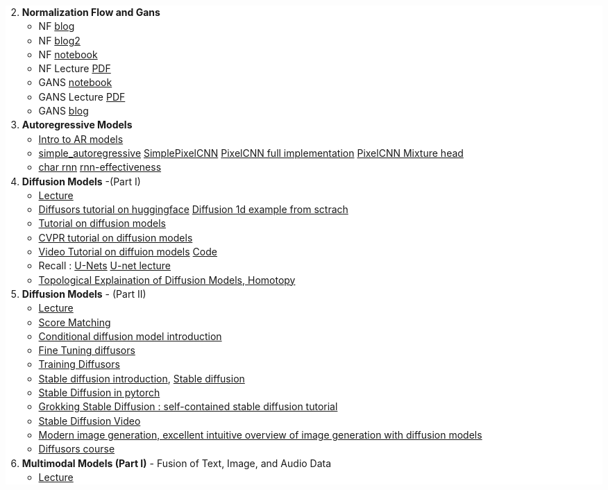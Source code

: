 2. **Normalization Flow and Gans**
   * NF [blog](https://lilianweng.github.io/posts/2018-10-13-flow-models/)
   * NF [blog2](https://gebob19.github.io/normalizing-flows/)
   * NF [notebook](https://github.com/USFCA-MSDS/MSDS-631/blob/main/Introduction_to_NF.ipynb) 
   * NF Lecture [PDF](https://github.com/USFCA-MSDS/MSDS-631/blob/main/NF.pdf)
   * GANS [notebook](https://github.com/USFCA-MSDS/MSDS-631/blob/main/GANS%20(2).ipynb)  
   * GANS Lecture [PDF](https://github.com/USFCA-MSDS/MSDS-631/blob/main/GANs.pdf)
   * GANS [blog](https://gwern.net/gan)
3. **Autoregressive Models**
   * [Intro to AR models](https://github.com/USFCA-MSDS/MSDS-631-GenAI/blob/main/auto_regressive_models.pdf)
   * [simple_autoregressive](https://github.com/USFCA-MSDS/MSDS-631-GenAI/blob/main/Simple_autoregressive_gen_model.ipynb) [SimplePixelCNN](https://github.com/USFCA-MSDS/MSDS-631-GenAI/blob/main/PixelCNN.ipynb) [PixelCNN full implementation](https://github.com/davidADSP/Generative_Deep_Learning_2nd_Edition/blob/main/notebooks/05_autoregressive/02_pixelcnn/pixelcnn.ipynb) [PixelCNN Mixture head](https://github.com/USFCA-MSDS/MSDS-631-GenAI/blob/main/pixel_cnn_with_mixture_head.ipynb)
   * [char rnn](https://github.com/karpathy/char-rnn) [rnn-effectiveness](https://karpathy.github.io/2015/05/21/rnn-effectiveness/) 
5. **Diffusion Models** -(Part I)
    * [Lecture](https://github.com/USFCA-MSDS/MSDS-631-GenAI/blob/main/diffusion_models_.pdf)
    * [Diffusors tutorial on huggingface](https://huggingface.co/learn/diffusion-course/en/unit1/1) [Diffusion 1d example from sctrach](https://github.com/USFCA-MSDS/MSDS-631-GenAI/blob/main/1d_Diffusion_Model_from_scratch.ipynb)
    * [Tutorial  on diffusion models](https://arxiv.org/pdf/2403.18103)
    * [CVPR tutorial on diffusion models](https://cvpr2022-tutorial-diffusion-models.github.io/)
    * [Video Tutorial on diffuion models](https://www.youtube.com/watch?v=a4Yfz2FxXiY) [Code](https://github.com/dome272/Diffusion-Models-pytorch/blob/main/ddpm.py) 
    * Recall : [U-Nets](https://github.com/USFCA-MSDS/MSDS-631-GenAI/blob/main/U_net_explained.ipynb) [U-net lecture](https://github.com/USFCA-MSDS/MSDS-631-GenAI/blob/main/U-nets.pdf)
    * [Topological Explaination of Diffusion Models, Homotopy](https://mathematica.stackexchange.com/questions/59463/homotopy-visualization)
7. **Diffusion Models** - (Part II)
    * [Lecture](https://github.com/USFCA-MSDS/MSDS-631-GenAI/blob/main/diffusion_models_2_.pdf)
    * [Score Matching](https://colab.research.google.com/drive/1dol5AXz_oNkFZMrwpDyK6MYnOB4ayEQU?usp=sharing#scrollTo=rU0m57SJfXqb)
    * [Conditional diffusion model introduction](https://colab.research.google.com/github/huggingface/diffusion-models-class/blob/main/unit2/02_class_conditioned_diffusion_model_example.ipynb)
    * [Fine Tuning diffusors](https://colab.research.google.com/github/huggingface/diffusion-models-class/blob/main/unit2/01_finetuning_and_guidance.ipynb#scrollTo=2n9AmuTZlWLI)
    * [Training Diffusors](https://colab.research.google.com/github/huggingface/notebooks/blob/main/diffusers/training_example.ipynb#scrollTo=67640279-979b-490d-80fe-65673b94ae00)
    * [Stable diffusion introduction](https://colab.research.google.com/github/huggingface/diffusion-models-class/blob/main/unit3/01_stable_diffusion_introduction.ipynb#scrollTo=fx6whXJmsNG9),     [Stable diffusion](https://colab.research.google.com/github/huggingface/notebooks/blob/main/diffusers/stable_diffusion.ipynb#scrollTo=YE7hhg5ArUu4)
    * [Stable Diffusion in pytorch](https://github.com/hkproj/pytorch-stable-diffusion/tree/main)
    * [Grokking Stable Diffusion : self-contained stable diffusion tutorial](https://colab.research.google.com/drive/1dlgggNa5Mz8sEAGU0wFCHhGLFooW_pf1?usp=sharing)
    * [Stable Diffusion Video](https://www.youtube.com/watch?v=J87hffSMB60&t=615s)
    * [Modern image generation, excellent intuitive overview of image generation with diffusion models](https://www.youtube.com/watch?v=1pgiu--4W3I)
    * [Diffusors course](https://huggingface.co/learn/audio-course/chapter0/introduction)  
8. **Multimodal Models (Part I)** - Fusion of Text, Image, and Audio Data
      * [Lecture](https://github.com/USFCA-MSDS/MSDS-631-GenAI/blob/main/Intro_to_MDM.pdf)
